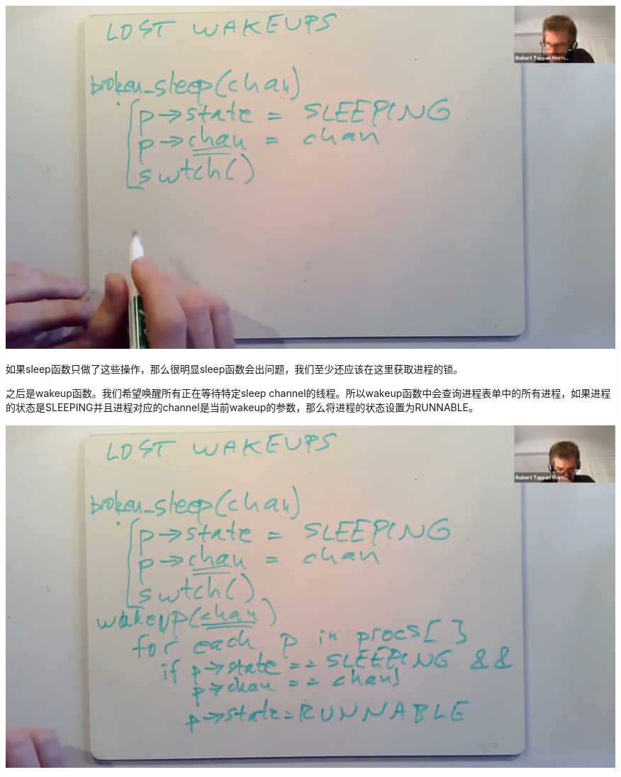 ![](./images/2022042705.png)

如果sleep函数只做了这些操作，那么很明显sleep函数会出问题，我们至少还应该在这里获取进程的锁。

之后是wakeup函数。我们希望唤醒所有正在等待特定sleep channel的线程。所以wakeup函数中会查询进程表单中的所有进程，如果进程的状态是SLEEPING并且进程对应的channel是当前wakeup的参数，那么将进程的状态设置为RUNNABLE。

![](./images/2022042706.png)
